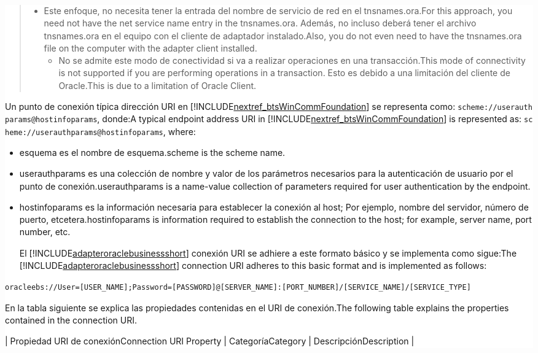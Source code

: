 > - <span data-ttu-id="e169d-163">Este enfoque, no necesita tener la entrada del nombre de servicio de red en el tnsnames.ora.</span><span class="sxs-lookup"><span data-stu-id="e169d-163">For this approach, you need not have the net service name entry in the tnsnames.ora.</span></span> <span data-ttu-id="e169d-164">Además, no incluso deberá tener el archivo tnsnames.ora en el equipo con el cliente de adaptador instalado.</span><span class="sxs-lookup"><span data-stu-id="e169d-164">Also, you do not even need to have the tnsnames.ora file on the computer with the adapter client installed.</span></span>  
>   -   <span data-ttu-id="e169d-165">No se admite este modo de conectividad si va a realizar operaciones en una transacción.</span><span class="sxs-lookup"><span data-stu-id="e169d-165">This mode of connectivity is not supported if you are performing operations in a transaction.</span></span> <span data-ttu-id="e169d-166">Esto es debido a una limitación del cliente de Oracle.</span><span class="sxs-lookup"><span data-stu-id="e169d-166">This is due to a limitation of Oracle Client.</span></span>  

 <span data-ttu-id="e169d-167">Un punto de conexión típica dirección URI en [!INCLUDE[nextref_btsWinCommFoundation](../../includes/nextref-btswincommfoundation-md.md)] se representa como: `scheme://userauthparams@hostinfoparams`, donde:</span><span class="sxs-lookup"><span data-stu-id="e169d-167">A typical endpoint address URI in [!INCLUDE[nextref_btsWinCommFoundation](../../includes/nextref-btswincommfoundation-md.md)] is represented as: `scheme://userauthparams@hostinfoparams`, where:</span></span>  

- <span data-ttu-id="e169d-168">esquema es el nombre de esquema.</span><span class="sxs-lookup"><span data-stu-id="e169d-168">scheme is the scheme name.</span></span>  

- <span data-ttu-id="e169d-169">userauthparams es una colección de nombre y valor de los parámetros necesarios para la autenticación de usuario por el punto de conexión.</span><span class="sxs-lookup"><span data-stu-id="e169d-169">userauthparams is a name-value collection of parameters required for user authentication by the endpoint.</span></span>  

- <span data-ttu-id="e169d-170">hostinfoparams es la información necesaria para establecer la conexión al host; Por ejemplo, nombre del servidor, número de puerto, etcetera.</span><span class="sxs-lookup"><span data-stu-id="e169d-170">hostinfoparams is information required to establish the connection to the host; for example, server name, port number, etc.</span></span>  

  <span data-ttu-id="e169d-171">El [!INCLUDE[adapteroraclebusinessshort](../../includes/adapteroraclebusinessshort-md.md)] conexión URI se adhiere a este formato básico y se implementa como sigue:</span><span class="sxs-lookup"><span data-stu-id="e169d-171">The [!INCLUDE[adapteroraclebusinessshort](../../includes/adapteroraclebusinessshort-md.md)] connection URI adheres to this basic format and is implemented as follows:</span></span>  

```  
oracleebs://User=[USER_NAME];Password=[PASSWORD]@[SERVER_NAME]:[PORT_NUMBER]/[SERVICE_NAME]/[SERVICE_TYPE]   
```  

 <span data-ttu-id="e169d-172">En la tabla siguiente se explica las propiedades contenidas en el URI de conexión.</span><span class="sxs-lookup"><span data-stu-id="e169d-172">The following table explains the properties contained in the connection URI.</span></span>  


| <span data-ttu-id="e169d-173">Propiedad URI de conexión</span><span class="sxs-lookup"><span data-stu-id="e169d-173">Connection URI Property</span></span> |    <span data-ttu-id="e169d-174">Categoría</span><span class="sxs-lookup"><span data-stu-id="e169d-174">Category</span></span>    |                                                                                                                                                                                                                                                                                                                                                                                                                                                                                                                                                                                                                      <span data-ttu-id="e169d-175">Descripción</span><span class="sxs-lookup"><span data-stu-id="e169d-175">Description</span></span>                                                                                                                                                                                                                                                                                                                                                                                                                                                                                                                                                                                                                       |